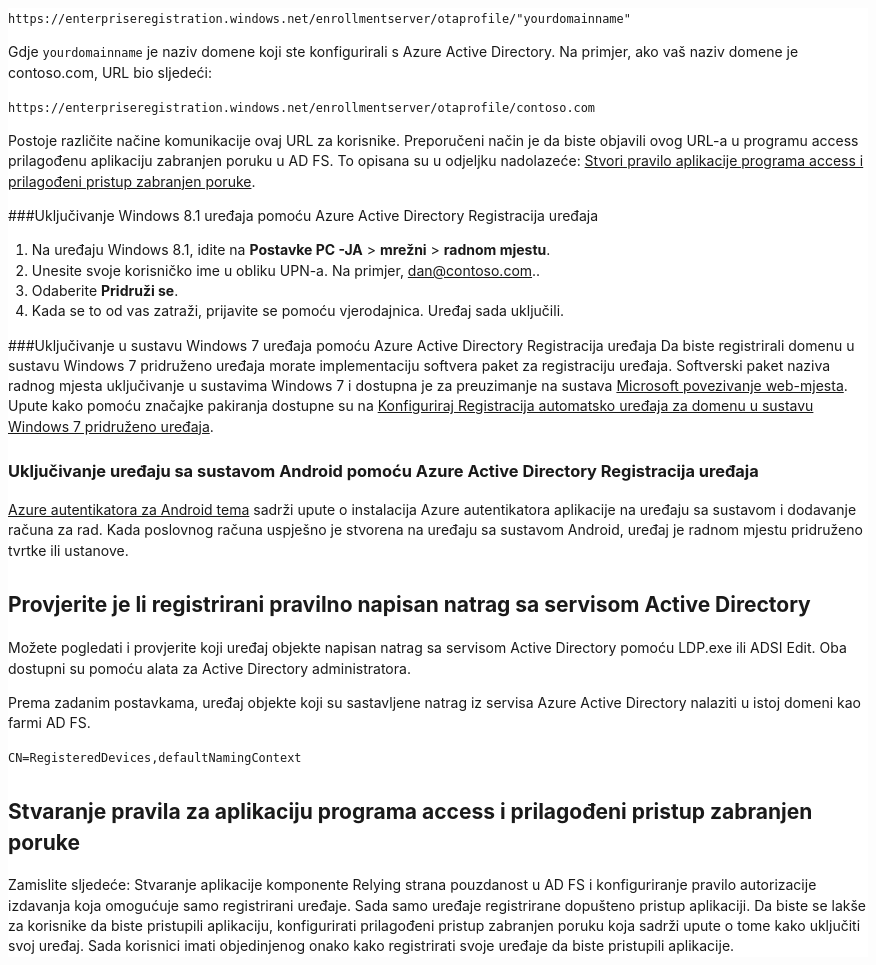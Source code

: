     https://enterpriseregistration.windows.net/enrollmentserver/otaprofile/"yourdomainname"

Gdje `yourdomainname` je naziv domene koji ste konfigurirali s Azure Active Directory. Na primjer, ako vaš naziv domene je contoso.com, URL bio sljedeći:

    https://enterpriseregistration.windows.net/enrollmentserver/otaprofile/contoso.com

Postoje različite načine komunikacije ovaj URL za korisnike. Preporučeni način je da biste objavili ovog URL-a u programu access prilagođenu aplikaciju zabranjen poruku u AD FS. To opisana su u odjeljku nadolazeće: [Stvori pravilo aplikacije programa access i prilagođeni pristup zabranjen poruke](#create-an-application-access-policy-and-custom-access-denied-message).

###<a name="join-a-windows-81-device-using-azure-active-directory-device-registration"></a>Uključivanje Windows 8.1 uređaja pomoću Azure Active Directory Registracija uređaja

1. Na uređaju Windows 8.1, idite na **Postavke PC -JA** > **mrežni** > **radnom mjestu**.
2. Unesite svoje korisničko ime u obliku UPN-a. Na primjer, dan@contoso.com..
3. Odaberite **Pridruži se**.
4. Kada se to od vas zatraži, prijavite se pomoću vjerodajnica. Uređaj sada uključili.

###<a name="join-a-windows-7-device-using-azure-active-directory-device-registration"></a>Uključivanje u sustavu Windows 7 uređaja pomoću Azure Active Directory Registracija uređaja
Da biste registrirali domenu u sustavu Windows 7 pridruženo uređaja morate implementaciju softvera paket za registraciju uređaja. Softverski paket naziva radnog mjesta uključivanje u sustavima Windows 7 i dostupna je za preuzimanje na sustava [Microsoft povezivanje web-mjesta](https://connect.microsoft.com/site1164). Upute kako pomoću značajke pakiranja dostupne su na [Konfiguriraj Registracija automatsko uređaja za domenu u sustavu Windows 7 pridruženo uređaja](active-directory-conditional-access-automatic-device-registration-windows7.md).

### <a name="join-an-android-device-using-azure-active-directory-device-registration"></a>Uključivanje uređaju sa sustavom Android pomoću Azure Active Directory Registracija uređaja

[Azure autentikatora za Android tema](active-directory-conditional-access-azure-authenticator-app.md) sadrži upute o instalacija Azure autentikatora aplikacije na uređaju sa sustavom i dodavanje računa za rad. Kada poslovnog računa uspješno je stvorena na uređaju sa sustavom Android, uređaj je radnom mjestu pridruženo tvrtke ili ustanove.

## <a name="verify-registered-devices-are-written-back-to-active-directory"></a>Provjerite je li registrirani pravilno napisan natrag sa servisom Active Directory
Možete pogledati i provjerite koji uređaj objekte napisan natrag sa servisom Active Directory pomoću LDP.exe ili ADSI Edit. Oba dostupni su pomoću alata za Active Directory administratora.

Prema zadanim postavkama, uređaj objekte koji su sastavljene natrag iz servisa Azure Active Directory nalaziti u istoj domeni kao farmi AD FS.

    CN=RegisteredDevices,defaultNamingContext

## <a name="create-an-application-access-policy-and-custom-access-denied-message"></a>Stvaranje pravila za aplikaciju programa access i prilagođeni pristup zabranjen poruke
Zamislite sljedeće: Stvaranje aplikacije komponente Relying strana pouzdanost u AD FS i konfiguriranje pravilo autorizacije izdavanja koja omogućuje samo registrirani uređaje. Sada samo uređaje registrirane dopušteno pristup aplikaciji. Da biste se lakše za korisnike da biste pristupili aplikaciju, konfigurirati prilagođeni pristup zabranjen poruku koja sadrži upute o tome kako uključiti svoj uređaj. Sada korisnici imati objedinjenog onako kako registrirati svoje uređaje da biste pristupili aplikacije.

